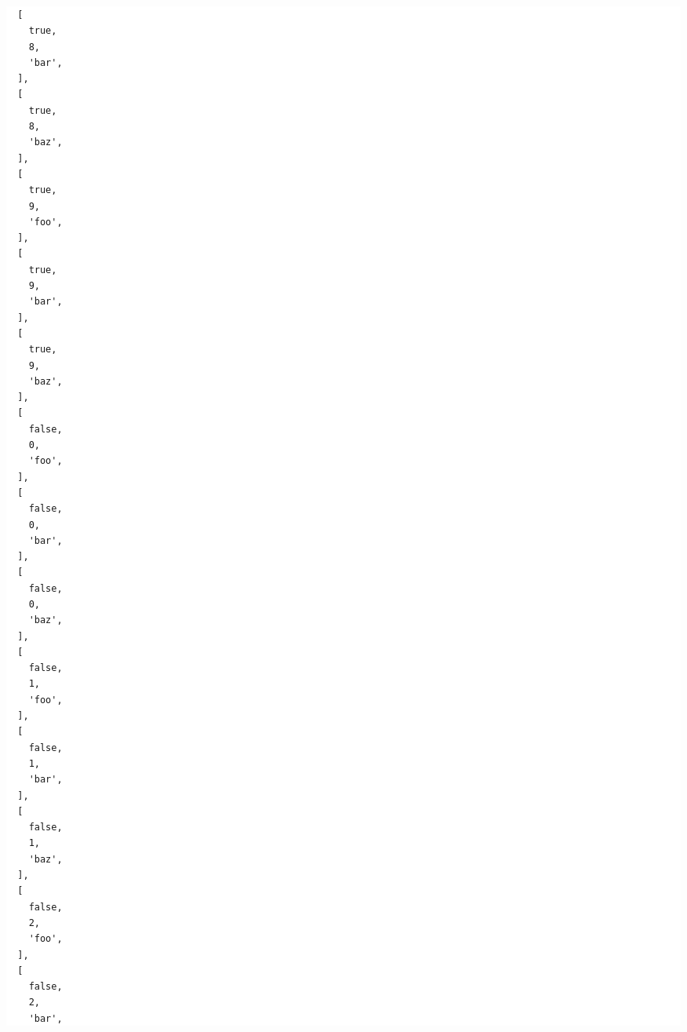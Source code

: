       [
        true,
        8,
        'bar',
      ],
      [
        true,
        8,
        'baz',
      ],
      [
        true,
        9,
        'foo',
      ],
      [
        true,
        9,
        'bar',
      ],
      [
        true,
        9,
        'baz',
      ],
      [
        false,
        0,
        'foo',
      ],
      [
        false,
        0,
        'bar',
      ],
      [
        false,
        0,
        'baz',
      ],
      [
        false,
        1,
        'foo',
      ],
      [
        false,
        1,
        'bar',
      ],
      [
        false,
        1,
        'baz',
      ],
      [
        false,
        2,
        'foo',
      ],
      [
        false,
        2,
        'bar',